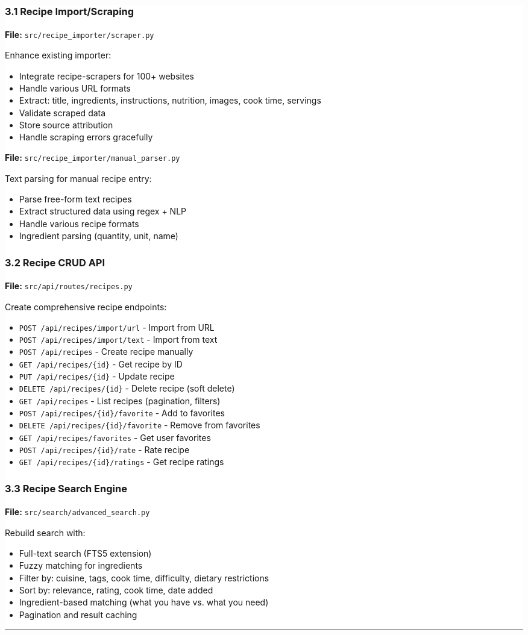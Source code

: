 ### 3.1 Recipe Import/Scraping

**File:** `src/recipe_importer/scraper.py`

Enhance existing importer:

- Integrate recipe-scrapers for 100+ websites
- Handle various URL formats
- Extract: title, ingredients, instructions, nutrition, images, cook time, servings
- Validate scraped data
- Store source attribution
- Handle scraping errors gracefully

**File:** `src/recipe_importer/manual_parser.py`

Text parsing for manual recipe entry:

- Parse free-form text recipes
- Extract structured data using regex + NLP
- Handle various recipe formats
- Ingredient parsing (quantity, unit, name)

### 3.2 Recipe CRUD API

**File:** `src/api/routes/recipes.py`

Create comprehensive recipe endpoints:

- `POST /api/recipes/import/url` - Import from URL
- `POST /api/recipes/import/text` - Import from text
- `POST /api/recipes` - Create recipe manually
- `GET /api/recipes/{id}` - Get recipe by ID
- `PUT /api/recipes/{id}` - Update recipe
- `DELETE /api/recipes/{id}` - Delete recipe (soft delete)
- `GET /api/recipes` - List recipes (pagination, filters)
- `POST /api/recipes/{id}/favorite` - Add to favorites
- `DELETE /api/recipes/{id}/favorite` - Remove from favorites
- `GET /api/recipes/favorites` - Get user favorites
- `POST /api/recipes/{id}/rate` - Rate recipe
- `GET /api/recipes/{id}/ratings` - Get recipe ratings

### 3.3 Recipe Search Engine

**File:** `src/search/advanced_search.py`

Rebuild search with:

- Full-text search (FTS5 extension)
- Fuzzy matching for ingredients
- Filter by: cuisine, tags, cook time, difficulty, dietary restrictions
- Sort by: relevance, rating, cook time, date added
- Ingredient-based matching (what you have vs. what you need)
- Pagination and result caching

---
